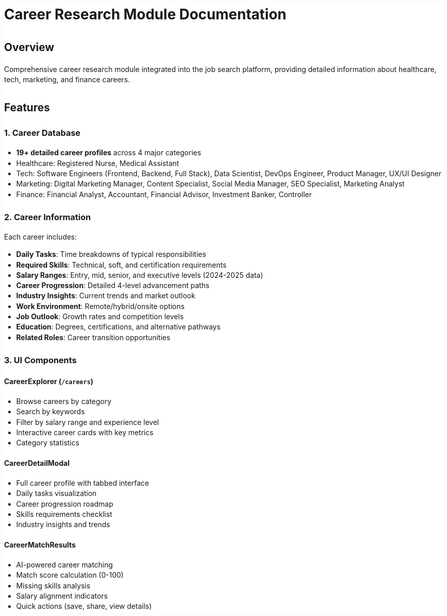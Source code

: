 # Career Research Module Documentation

## Overview
Comprehensive career research module integrated into the job search platform, providing detailed information about healthcare, tech, marketing, and finance careers.

## Features

### 1. **Career Database**
- **19+ detailed career profiles** across 4 major categories
- Healthcare: Registered Nurse, Medical Assistant
- Tech: Software Engineers (Frontend, Backend, Full Stack), Data Scientist, DevOps Engineer, Product Manager, UX/UI Designer
- Marketing: Digital Marketing Manager, Content Specialist, Social Media Manager, SEO Specialist, Marketing Analyst
- Finance: Financial Analyst, Accountant, Financial Advisor, Investment Banker, Controller

### 2. **Career Information**
Each career includes:
- **Daily Tasks**: Time breakdowns of typical responsibilities
- **Required Skills**: Technical, soft, and certification requirements
- **Salary Ranges**: Entry, mid, senior, and executive levels (2024-2025 data)
- **Career Progression**: Detailed 4-level advancement paths
- **Industry Insights**: Current trends and market outlook
- **Work Environment**: Remote/hybrid/onsite options
- **Job Outlook**: Growth rates and competition levels
- **Education**: Degrees, certifications, and alternative pathways
- **Related Roles**: Career transition opportunities

### 3. **UI Components**

#### CareerExplorer (`/careers`)
- Browse careers by category
- Search by keywords
- Filter by salary range and experience level
- Interactive career cards with key metrics
- Category statistics

#### CareerDetailModal
- Full career profile with tabbed interface
- Daily tasks visualization
- Career progression roadmap
- Skills requirements checklist
- Industry insights and trends

#### CareerMatchResults
- AI-powered career matching
- Match score calculation (0-100)
- Missing skills analysis
- Salary alignment indicators
- Quick actions (save, share, view details)
